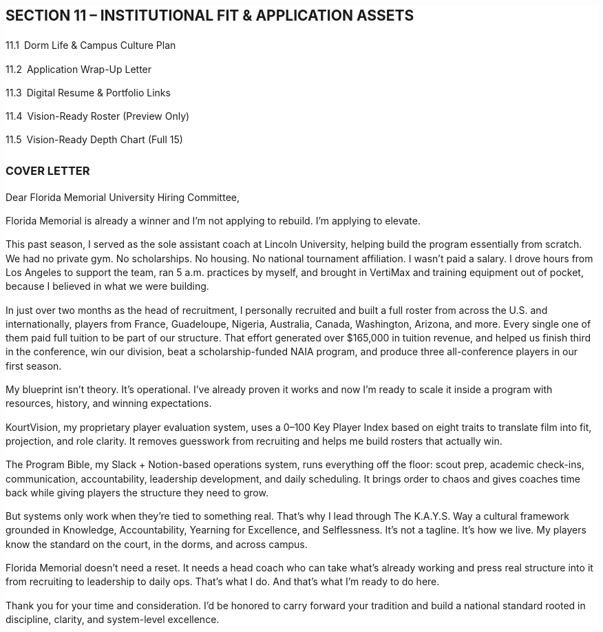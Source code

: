 
## SECTION 11 – INSTITUTIONAL FIT & APPLICATION ASSETS

11.1 Dorm Life & Campus Culture Plan

11.2 Application Wrap-Up Letter

11.3 Digital Resume & Portfolio Links

11.4 Vision-Ready Roster (Preview Only)

11.5 Vision-Ready Depth Chart (Full 15)




### COVER LETTER

Dear Florida Memorial University Hiring Committee,

Florida Memorial is already a winner and I’m not applying to rebuild. I’m applying to elevate.

This past season, I served as the sole assistant coach at Lincoln University, helping build the program essentially from scratch. We had no private gym. No scholarships. No housing. No national tournament affiliation. I wasn’t paid a salary. I drove hours from Los Angeles to support the team, ran 5 a.m. practices by myself, and brought in VertiMax and training equipment out of pocket, because I believed in what we were building.

In just over two months as the head of recruitment, I personally recruited and built a full roster from across the U.S. and internationally, players from France, Guadeloupe, Nigeria, Australia, Canada, Washington, Arizona, and more. Every single one of them paid full tuition to be part of our structure. That effort generated over $165,000 in tuition revenue, and helped us finish third in the conference, win our division, beat a scholarship-funded NAIA program, and produce three all-conference players in our first season.

My blueprint isn’t theory. It’s operational. I’ve already proven it works and now I’m ready to scale it inside a program with resources, history, and winning expectations.

KourtVision, my proprietary player evaluation system, uses a 0–100 Key Player Index based on eight traits to translate film into fit, projection, and role clarity. It removes guesswork from recruiting and helps me build rosters that actually win.

The Program Bible, my Slack + Notion-based operations system, runs everything off the floor: scout prep, academic check-ins, communication, accountability, leadership development, and daily scheduling. It brings order to chaos and gives coaches time back while giving players the structure they need to grow.

But systems only work when they’re tied to something real. That’s why I lead through The K.A.Y.S. Way a cultural framework grounded in Knowledge, Accountability, Yearning for Excellence, and Selflessness. It’s not a tagline. It’s how we live. My players know the standard on the court, in the dorms, and across campus.

Florida Memorial doesn’t need a reset. It needs a head coach who can take what’s already working and press real structure into it from recruiting to leadership to daily ops. That’s what I do. And that’s what I’m ready to do here.

Thank you for your time and consideration. I’d be honored to carry forward your tradition and build a national standard rooted in discipline, clarity, and system-level excellence.
